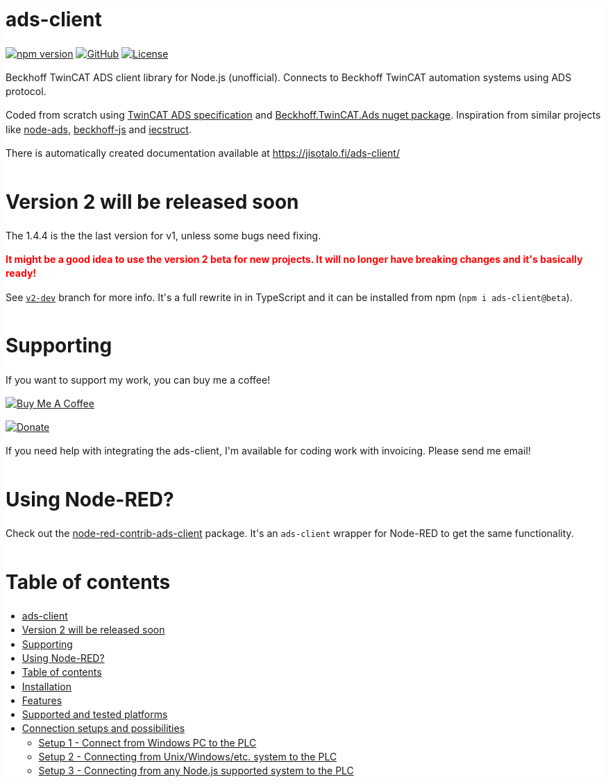 # ads-client


[![npm version](https://img.shields.io/npm/v/ads-client)](https://www.npmjs.org/package/ads-client) 
[![GitHub](https://img.shields.io/badge/View%20on-GitHub-brightgreen)](https://github.com/jisotalo/ads-client)
[![License](https://img.shields.io/github/license/jisotalo/ads-client)](https://choosealicense.com/licenses/mit/)

Beckhoff TwinCAT ADS client library for Node.js (unofficial). Connects to Beckhoff TwinCAT automation systems using ADS protocol.

Coded from scratch using [TwinCAT ADS specification](https://infosys.beckhoff.com/content/1033/tc3_ads_intro/116157835.html?id=124964102706356243) and [Beckhoff.TwinCAT.Ads nuget package](https://www.nuget.org/packages/Beckhoff.TwinCAT.Ads/5.0.0-preview6). Inspiration from similar projects like [node-ads](https://www.npmjs.com/package/node-ads), [beckhoff-js](https://www.npmjs.com/package/beckhoff-js) and [iecstruct](https://www.npmjs.com/package/iecstruct).

There is automatically created documentation available at https://jisotalo.fi/ads-client/

# Version 2 will be released soon

The 1.4.4 is the the last version for v1, unless some bugs need fixing.

<span style="color:red; font-weight:bold;">It might be a good idea to use the version 2 beta for new projects. It will no longer have breaking changes and it's basically ready!</span>

See [`v2-dev`](https://github.com/jisotalo/ads-client/tree/v2-dev) branch for more info. It's a full rewrite in in TypeScript and it can be installed from npm (`npm i ads-client@beta`). 

# Supporting

If you want to support my work, you can buy me a coffee! 

<a href="https://www.buymeacoffee.com/jisotalo" target="_blank"><img src="https://cdn.buymeacoffee.com/buttons/v2/default-blue.png" alt="Buy Me A Coffee" style="height: 60px !important;width: 217px !important;" ></a>

[![Donate](https://img.shields.io/badge/Donate-PayPal-yellow)](https://www.paypal.com/donate/?business=KUWBXXCVGZZME&no_recurring=0&currency_code=EUR)

If you need help with integrating the ads-client, I'm available for coding work with invoicing. Please send me email!


# Using Node-RED?
Check out the [node-red-contrib-ads-client](https://www.npmjs.com/package/node-red-contrib-ads-client) package. It's an `ads-client` wrapper for Node-RED to get the same functionality.


# Table of contents
- [ads-client](#ads-client)
- [Version 2 will be released soon](#version-2-will-be-released-soon)
- [Supporting](#supporting)
- [Using Node-RED?](#using-node-red)
- [Table of contents](#table-of-contents)
- [Installation](#installation)
- [Features](#features)
- [Supported and tested platforms](#supported-and-tested-platforms)
- [Connection setups and possibilities](#connection-setups-and-possibilities)
  - [Setup 1 - Connect from Windows PC to the PLC](#setup-1---connect-from-windows-pc-to-the-plc)
  - [Setup 2 - Connecting from Unix/Windows/etc. system to the PLC](#setup-2---connecting-from-unixwindowsetc-system-to-the-plc)
  - [Setup 3 - Connecting from any Node.js supported system to the PLC](#setup-3---connecting-from-any-nodejs-supported-system-to-the-plc)